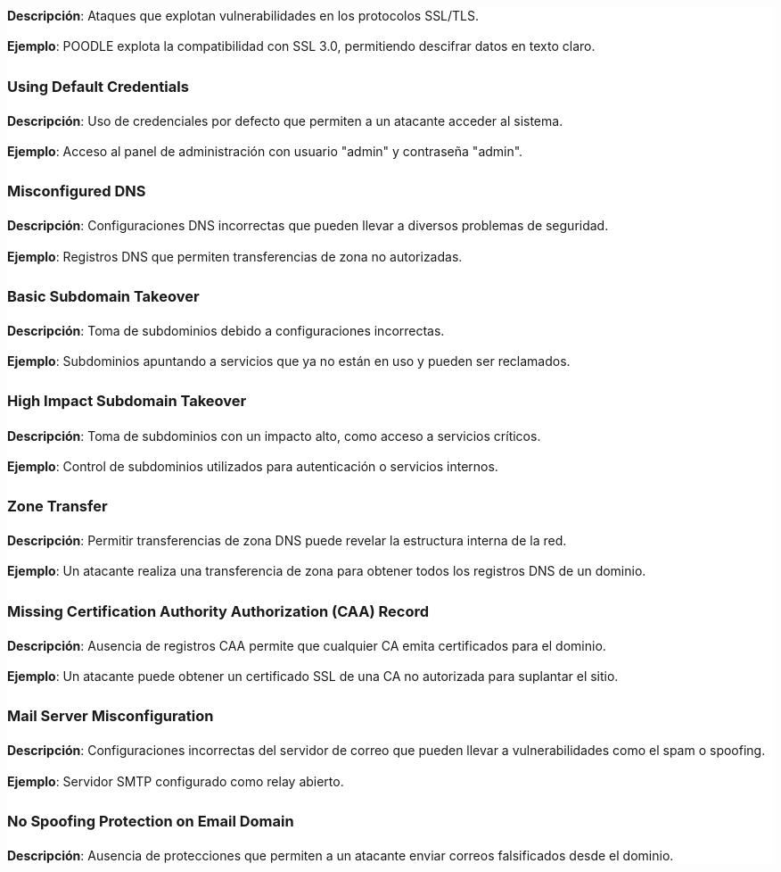 **Descripción**: Ataques que explotan vulnerabilidades en los protocolos SSL/TLS.

**Ejemplo**: POODLE explota la compatibilidad con SSL 3.0, permitiendo descifrar datos en texto claro.

### Using Default Credentials

**Descripción**: Uso de credenciales por defecto que permiten a un atacante acceder al sistema.

**Ejemplo**: Acceso al panel de administración con usuario "admin" y contraseña "admin".

### Misconfigured DNS

**Descripción**: Configuraciones DNS incorrectas que pueden llevar a diversos problemas de seguridad.

**Ejemplo**: Registros DNS que permiten transferencias de zona no autorizadas.

### Basic Subdomain Takeover

**Descripción**: Toma de subdominios debido a configuraciones incorrectas.

**Ejemplo**: Subdominios apuntando a servicios que ya no están en uso y pueden ser reclamados.

### High Impact Subdomain Takeover

**Descripción**: Toma de subdominios con un impacto alto, como acceso a servicios críticos.

**Ejemplo**: Control de subdominios utilizados para autenticación o servicios internos.

### Zone Transfer

**Descripción**: Permitir transferencias de zona DNS puede revelar la estructura interna de la red.

**Ejemplo**: Un atacante realiza una transferencia de zona para obtener todos los registros DNS de un dominio.

### Missing Certification Authority Authorization (CAA) Record

**Descripción**: Ausencia de registros CAA permite que cualquier CA emita certificados para el dominio.

**Ejemplo**: Un atacante puede obtener un certificado SSL de una CA no autorizada para suplantar el sitio.

### Mail Server Misconfiguration

**Descripción**: Configuraciones incorrectas del servidor de correo que pueden llevar a vulnerabilidades como el spam o spoofing.

**Ejemplo**: Servidor SMTP configurado como relay abierto.

### No Spoofing Protection on Email Domain

**Descripción**: Ausencia de protecciones que permiten a un atacante enviar correos falsificados desde el dominio.
